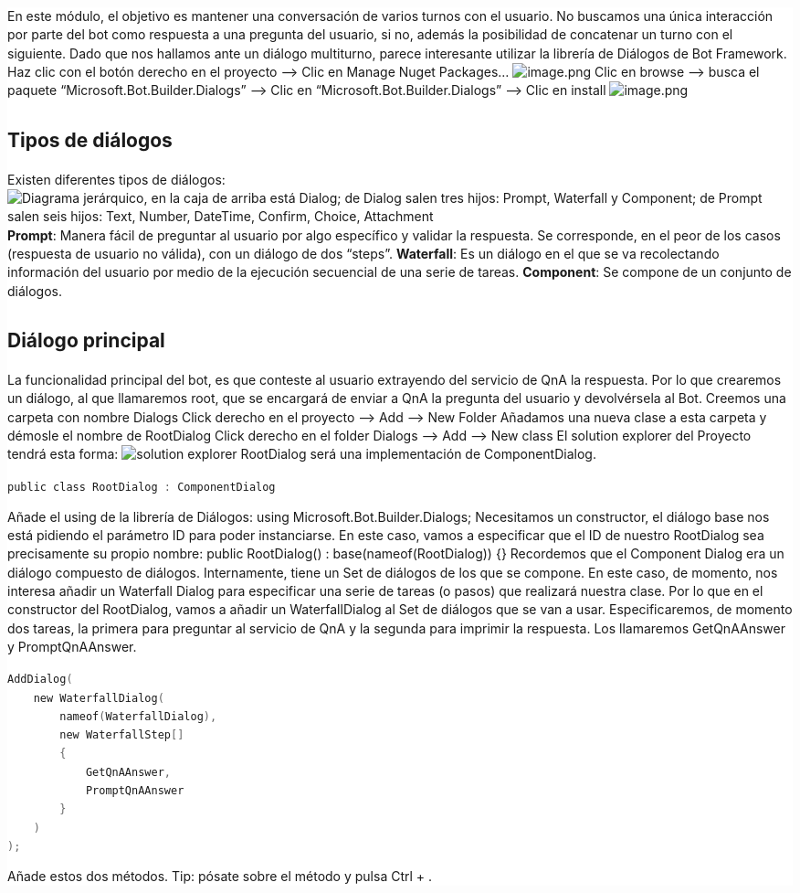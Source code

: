 En este módulo, el objetivo es mantener una conversación de varios turnos con el usuario. No buscamos una única interacción por parte del bot como respuesta a una pregunta del usuario, si no, además la posibilidad de concatenar un turno con el siguiente.
Dado que nos hallamos ante un diálogo multiturno, parece interesante utilizar la librería de Diálogos de Bot Framework.
Haz clic con el botón derecho en el proyecto --> Clic en Manage Nuget Packages…
![image.png](/.attachments/image-ee45afa8-34b0-48a3-a4bb-61814a136eb1.png)
Clic en browse --> busca el paquete “Microsoft.Bot.Builder.Dialogs” --> Clic en “Microsoft.Bot.Builder.Dialogs” --> Clic en install
![image.png](/.attachments/image-9bbae5fa-aa34-4f1c-8feb-b018a01e1d28.png)
## Tipos de diálogos
Existen diferentes tipos de diálogos:
![Diagrama jerárquico, en la caja de arriba está Dialog; de Dialog salen tres hijos: Prompt, Waterfall y Component; de Prompt salen seis hijos: Text, Number, DateTime, Confirm, Choice, Attachment](/.attachments/image-19cd3c4d-311f-4649-b548-1f13cf5cf009.png)
**Prompt**: Manera fácil de preguntar al usuario por algo específico y validar la respuesta. Se corresponde, en el peor de los casos (respuesta de usuario no válida), con un diálogo de dos “steps”. 
**Waterfall**: Es un diálogo en el que se va recolectando información del usuario por medio de la ejecución secuencial de una serie de tareas.
**Component**: Se compone de un conjunto de diálogos.
## Diálogo principal
La funcionalidad principal del bot, es que conteste al usuario extrayendo del servicio de QnA la respuesta.
Por lo que crearemos un diálogo, al que llamaremos root, que se encargará de enviar a QnA la pregunta del usuario y devolvérsela al Bot.
Creemos una carpeta con nombre Dialogs
Click derecho en el proyecto --> Add --> New Folder
Añadamos una nueva clase a esta carpeta y démosle el nombre de RootDialog
Click derecho en el folder Dialogs --> Add --> New class
El solution explorer del Proyecto tendrá esta forma:
![solution explorer](/.attachments/image-361af75e-1b85-4e0c-95b7-5f31a19b27a5.png)
RootDialog será una implementación de ComponentDialog.
``` C
public class RootDialog : ComponentDialog
```
Añade el using de la librería de Diálogos: using Microsoft.Bot.Builder.Dialogs;
Necesitamos un constructor, el diálogo base nos está pidiendo el parámetro ID para poder instanciarse. En este caso, vamos a especificar que el ID de nuestro RootDialog sea precisamente su propio nombre:
public RootDialog() : base(nameof(RootDialog)) {}
Recordemos que el Component Dialog era un diálogo compuesto de diálogos. Internamente, tiene un Set de diálogos de los que se compone.
En este caso, de momento, nos interesa añadir un Waterfall Dialog para especificar una serie de tareas (o pasos) que realizará nuestra clase.
Por lo que en el constructor del RootDialog, vamos a añadir un WaterfallDialog al Set de diálogos que se van a usar. 
Especificaremos, de momento dos tareas, la primera para preguntar al servicio de QnA y la segunda para imprimir la respuesta. Los llamaremos GetQnAAnswer y PromptQnAAnswer.
``` C
AddDialog(
    new WaterfallDialog(
        nameof(WaterfallDialog), 
        new WaterfallStep[]
        {
            GetQnAAnswer,
            PromptQnAAnswer
        }
    )
);
```
Añade estos dos métodos. Tip: pósate sobre el método y pulsa Ctrl + .